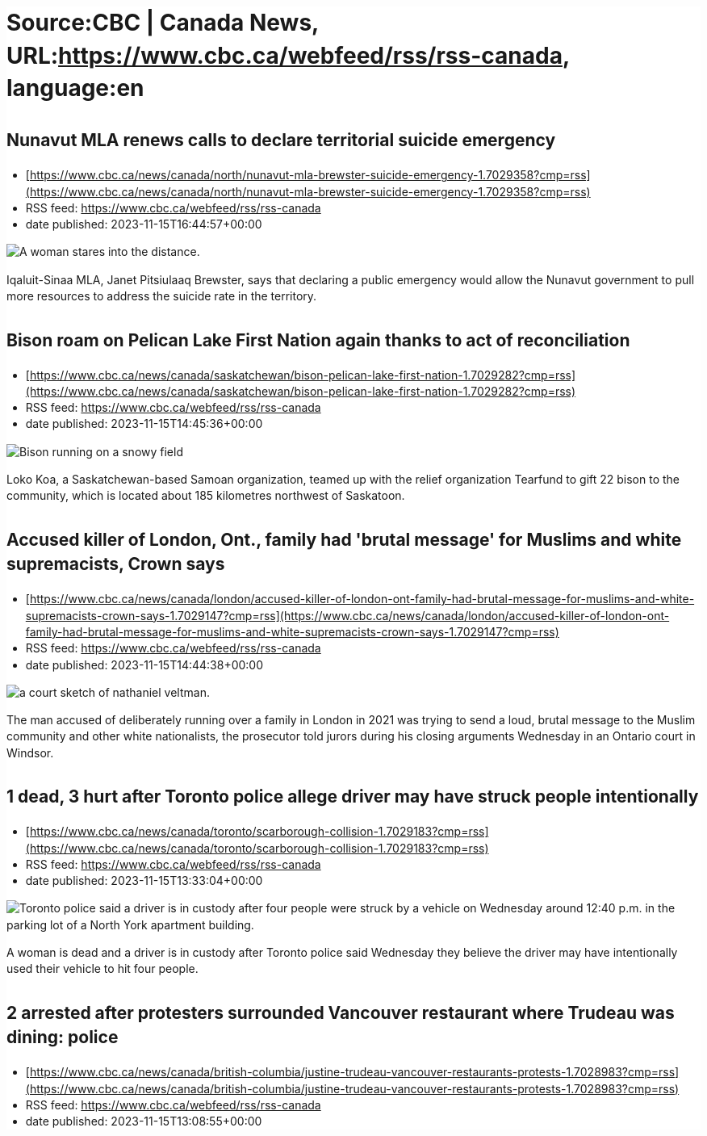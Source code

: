 # Source:CBC | Canada News, URL:https://www.cbc.ca/webfeed/rss/rss-canada, language:en

## Nunavut MLA renews calls to declare territorial suicide emergency
 - [https://www.cbc.ca/news/canada/north/nunavut-mla-brewster-suicide-emergency-1.7029358?cmp=rss](https://www.cbc.ca/news/canada/north/nunavut-mla-brewster-suicide-emergency-1.7029358?cmp=rss)
 - RSS feed: https://www.cbc.ca/webfeed/rss/rss-canada
 - date published: 2023-11-15T16:44:57+00:00

<img alt="A woman stares into the distance." height="349" src="https://i.cbc.ca/1.6861215.1685569329!/fileImage/httpImage/image.JPG_gen/derivatives/16x9_620/janet-pitsiulaaq-brewster.JPG" title="Janet Pitsiulaaq Brewster, the MLA for Iqaluit-Sinaa, pictured on Nov. 17, 2021. Pitsiulaaq Brewster said the territory needs to take concrete steps to find out the number of children in its care." width="620" /><p>Iqaluit-Sinaa MLA, Janet Pitsiulaaq Brewster, says that declaring a public emergency would allow the Nunavut government to pull more resources to address the suicide rate in the territory.</p>

## Bison roam on Pelican Lake First Nation again thanks to act of reconciliation
 - [https://www.cbc.ca/news/canada/saskatchewan/bison-pelican-lake-first-nation-1.7029282?cmp=rss](https://www.cbc.ca/news/canada/saskatchewan/bison-pelican-lake-first-nation-1.7029282?cmp=rss)
 - RSS feed: https://www.cbc.ca/webfeed/rss/rss-canada
 - date published: 2023-11-15T14:45:36+00:00

<img alt="Bison running on a snowy field" height="349" src="https://i.cbc.ca/1.7029295.1700077183!/fileImage/httpImage/image.jpg_gen/derivatives/16x9_620/bison-roam-on-pelican-lake-first-nation.jpg" title="Cheers and laughter erupted as the first five of 22 bison were released onto Pelican Lake First Nation." width="620" /><p>Loko Koa, a Saskatchewan-based Samoan organization, teamed up with the relief organization Tearfund to gift 22 bison to the community, which is located about 185 kilometres northwest of Saskatoon.</p>

## Accused killer of London, Ont., family had 'brutal message' for Muslims and white supremacists, Crown says
 - [https://www.cbc.ca/news/canada/london/accused-killer-of-london-ont-family-had-brutal-message-for-muslims-and-white-supremacists-crown-says-1.7029147?cmp=rss](https://www.cbc.ca/news/canada/london/accused-killer-of-london-ont-family-had-brutal-message-for-muslims-and-white-supremacists-crown-says-1.7029147?cmp=rss)
 - RSS feed: https://www.cbc.ca/webfeed/rss/rss-canada
 - date published: 2023-11-15T14:44:38+00:00

<img alt="a court sketch of nathaniel veltman. " height="349" src="https://i.cbc.ca/1.6986689.1696444256!/fileImage/httpImage/image.jpg_gen/derivatives/16x9_620/nathaniel-veltman-sketch.jpg" title="A court sketch of Nathaniel Veltman listening to testimony at his murder and terrorism trial on Sept. 28, 2023. " width="620" /><p>The man accused of deliberately running over a family in London in 2021 was trying to send a loud, brutal message to the Muslim community and other white nationalists, the prosecutor told jurors during his closing arguments Wednesday in an Ontario court in Windsor.</p>

## 1 dead, 3 hurt after Toronto police allege driver may have struck people intentionally
 - [https://www.cbc.ca/news/canada/toronto/scarborough-collision-1.7029183?cmp=rss](https://www.cbc.ca/news/canada/toronto/scarborough-collision-1.7029183?cmp=rss)
 - RSS feed: https://www.cbc.ca/webfeed/rss/rss-canada
 - date published: 2023-11-15T13:33:04+00:00

<img alt="Toronto police said a driver is in custody after four people were struck by a vehicle on Wednesday around 12:40 p.m. in the parking lot of a North York apartment building." height="349" src="https://i.cbc.ca/1.7029277.1700075412!/fileImage/httpImage/image.jpg_gen/derivatives/16x9_620/toronto-north-york-people-struck-by-driver.jpg" title="Toronto police said a driver is in custody after four people were struck by a vehicle on Wednesday around 12:40 p.m. in the parking lot of a North York apartment building." width="620" /><p>A woman is dead and a driver is in custody after Toronto police said Wednesday they believe the driver may have intentionally used their vehicle to hit four people.</p>

## 2 arrested after protesters surrounded Vancouver restaurant where Trudeau was dining: police
 - [https://www.cbc.ca/news/canada/british-columbia/justine-trudeau-vancouver-restaurants-protests-1.7028983?cmp=rss](https://www.cbc.ca/news/canada/british-columbia/justine-trudeau-vancouver-restaurants-protests-1.7028983?cmp=rss)
 - RSS feed: https://www.cbc.ca/webfeed/rss/rss-canada
 - date published: 2023-11-15T13:08:55+00:00

